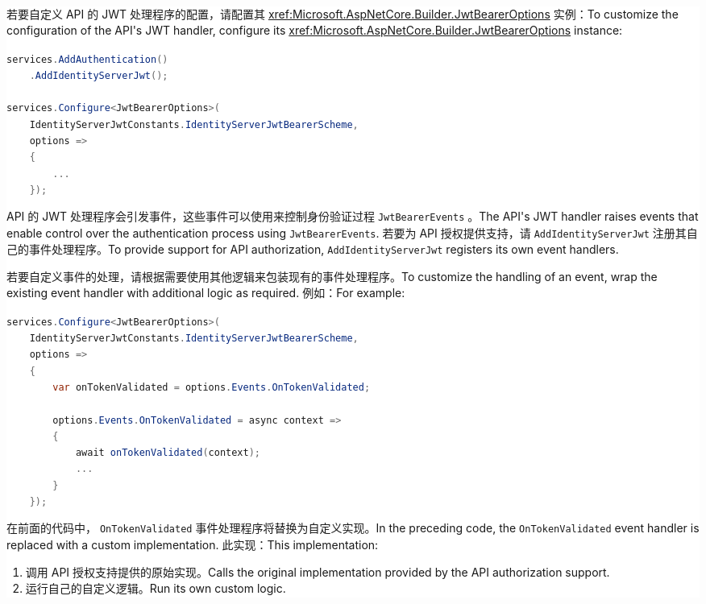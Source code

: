 <span data-ttu-id="a5fa7-188">若要自定义 API 的 JWT 处理程序的配置，请配置其 <xref:Microsoft.AspNetCore.Builder.JwtBearerOptions> 实例：</span><span class="sxs-lookup"><span data-stu-id="a5fa7-188">To customize the configuration of the API's JWT handler, configure its <xref:Microsoft.AspNetCore.Builder.JwtBearerOptions> instance:</span></span>

```csharp
services.AddAuthentication()
    .AddIdentityServerJwt();

services.Configure<JwtBearerOptions>(
    IdentityServerJwtConstants.IdentityServerJwtBearerScheme,
    options =>
    {
        ...
    });
```

<span data-ttu-id="a5fa7-189">API 的 JWT 处理程序会引发事件，这些事件可以使用来控制身份验证过程 `JwtBearerEvents` 。</span><span class="sxs-lookup"><span data-stu-id="a5fa7-189">The API's JWT handler raises events that enable control over the authentication process using `JwtBearerEvents`.</span></span> <span data-ttu-id="a5fa7-190">若要为 API 授权提供支持，请 `AddIdentityServerJwt` 注册其自己的事件处理程序。</span><span class="sxs-lookup"><span data-stu-id="a5fa7-190">To provide support for API authorization, `AddIdentityServerJwt` registers its own event handlers.</span></span>

<span data-ttu-id="a5fa7-191">若要自定义事件的处理，请根据需要使用其他逻辑来包装现有的事件处理程序。</span><span class="sxs-lookup"><span data-stu-id="a5fa7-191">To customize the handling of an event, wrap the existing event handler with additional logic as required.</span></span> <span data-ttu-id="a5fa7-192">例如：</span><span class="sxs-lookup"><span data-stu-id="a5fa7-192">For example:</span></span>

```csharp
services.Configure<JwtBearerOptions>(
    IdentityServerJwtConstants.IdentityServerJwtBearerScheme,
    options =>
    {
        var onTokenValidated = options.Events.OnTokenValidated;       
        
        options.Events.OnTokenValidated = async context =>
        {
            await onTokenValidated(context);
            ...
        }
    });
```

<span data-ttu-id="a5fa7-193">在前面的代码中， `OnTokenValidated` 事件处理程序将替换为自定义实现。</span><span class="sxs-lookup"><span data-stu-id="a5fa7-193">In the preceding code, the `OnTokenValidated` event handler is replaced with a custom implementation.</span></span> <span data-ttu-id="a5fa7-194">此实现：</span><span class="sxs-lookup"><span data-stu-id="a5fa7-194">This implementation:</span></span>

1. <span data-ttu-id="a5fa7-195">调用 API 授权支持提供的原始实现。</span><span class="sxs-lookup"><span data-stu-id="a5fa7-195">Calls the original implementation provided by the API authorization support.</span></span>
1. <span data-ttu-id="a5fa7-196">运行自己的自定义逻辑。</span><span class="sxs-lookup"><span data-stu-id="a5fa7-196">Run its own custom logic.</span></span>
